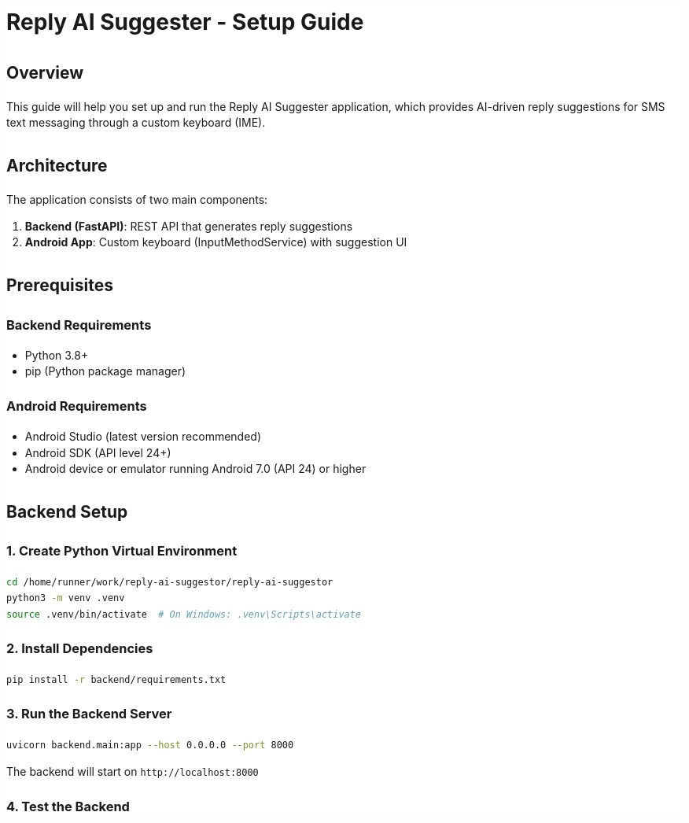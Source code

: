 # Reply AI Suggester - Setup Guide

## Overview

This guide will help you set up and run the Reply AI Suggester application, which provides AI-driven reply suggestions for SMS text messaging through a custom keyboard (IME).

## Architecture

The application consists of two main components:

1. **Backend (FastAPI)**: REST API that generates reply suggestions
2. **Android App**: Custom keyboard (InputMethodService) with suggestion UI

## Prerequisites

### Backend Requirements
- Python 3.8+
- pip (Python package manager)

### Android Requirements
- Android Studio (latest version recommended)
- Android SDK (API level 24+)
- Android device or emulator running Android 7.0 (API 24) or higher

## Backend Setup

### 1. Create Python Virtual Environment

```bash
cd /home/runner/work/reply-ai-suggestor/reply-ai-suggestor
python3 -m venv .venv
source .venv/bin/activate  # On Windows: .venv\Scripts\activate
```

### 2. Install Dependencies

```bash
pip install -r backend/requirements.txt
```

### 3. Run the Backend Server

```bash
uvicorn backend.main:app --host 0.0.0.0 --port 8000
```

The backend will start on `http://localhost:8000`

### 4. Test the Backend
